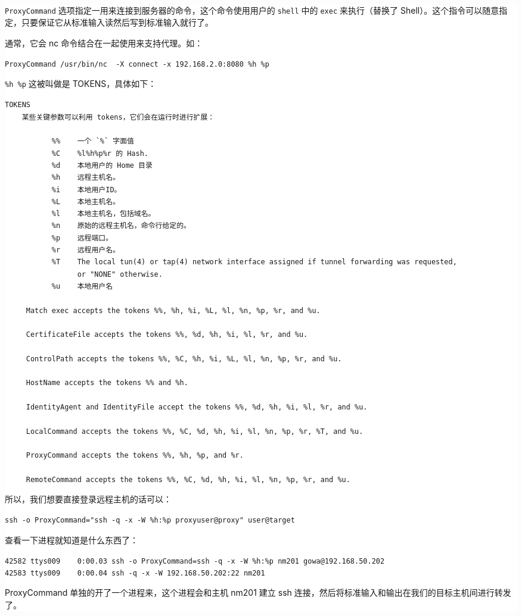 `ProxyCommand` 选项指定一用来连接到服务器的命令，这个命令使用用户的 `shell` 中的 `exec` 来执行（替换了 Shell）。这个指令可以随意指定，只要保证它从标准输入读然后写到标准输入就行了。

通常，它会 nc 命令结合在一起使用来支持代理。如：

```
ProxyCommand /usr/bin/nc  -X connect -x 192.168.2.0:8080 %h %p
```

`%h %p` 这被叫做是 TOKENS，具体如下：

```
TOKENS
    某些关键参数可以利用 tokens，它们会在运行时进行扩展：

           %%    一个 `%` 字面值
           %C    %l%h%p%r 的 Hash.
           %d    本地用户的 Home 目录
           %h    远程主机名。
           %i    本地用户ID。
           %L    本地主机名。
           %l    本地主机名，包括域名。
           %n    原始的远程主机名，命令行给定的。
           %p    远程端口。
           %r    远程用户名。
           %T    The local tun(4) or tap(4) network interface assigned if tunnel forwarding was requested,
                 or "NONE" otherwise.
           %u    本地用户名

     Match exec accepts the tokens %%, %h, %i, %L, %l, %n, %p, %r, and %u.

     CertificateFile accepts the tokens %%, %d, %h, %i, %l, %r, and %u.

     ControlPath accepts the tokens %%, %C, %h, %i, %L, %l, %n, %p, %r, and %u.

     HostName accepts the tokens %% and %h.

     IdentityAgent and IdentityFile accept the tokens %%, %d, %h, %i, %l, %r, and %u.

     LocalCommand accepts the tokens %%, %C, %d, %h, %i, %l, %n, %p, %r, %T, and %u.

     ProxyCommand accepts the tokens %%, %h, %p, and %r.

     RemoteCommand accepts the tokens %%, %C, %d, %h, %i, %l, %n, %p, %r, and %u.
```

所以，我们想要直接登录远程主机的话可以：

```
ssh -o ProxyCommand="ssh -q -x -W %h:%p proxyuser@proxy" user@target
```

查看一下进程就知道是什么东西了：

```
42582 ttys009    0:00.03 ssh -o ProxyCommand=ssh -q -x -W %h:%p nm201 gowa@192.168.50.202
42583 ttys009    0:00.04 ssh -q -x -W 192.168.50.202:22 nm201
```

ProxyCommand 单独的开了一个进程来，这个进程会和主机 nm201 建立 ssh 连接，然后将标准输入和输出在我们的目标主机间进行转发了。
